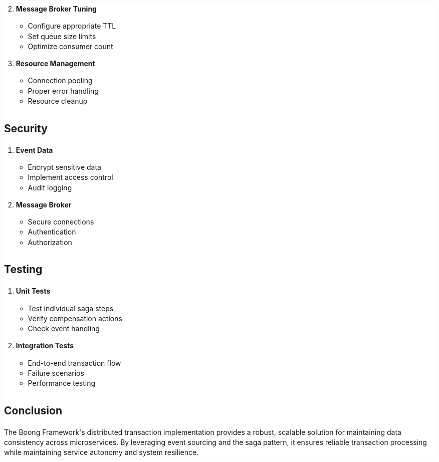 2. **Message Broker Tuning**

    - Configure appropriate TTL
    - Set queue size limits
    - Optimize consumer count

3. **Resource Management**
    - Connection pooling
    - Proper error handling
    - Resource cleanup

## Security

1. **Event Data**

    - Encrypt sensitive data
    - Implement access control
    - Audit logging

2. **Message Broker**
    - Secure connections
    - Authentication
    - Authorization

## Testing

1. **Unit Tests**

    - Test individual saga steps
    - Verify compensation actions
    - Check event handling

2. **Integration Tests**
    - End-to-end transaction flow
    - Failure scenarios
    - Performance testing

## Conclusion

The Boong Framework's distributed transaction implementation provides a robust, scalable solution for maintaining data consistency across microservices. By leveraging event sourcing and the saga pattern, it ensures reliable transaction processing while maintaining service autonomy and system resilience.
